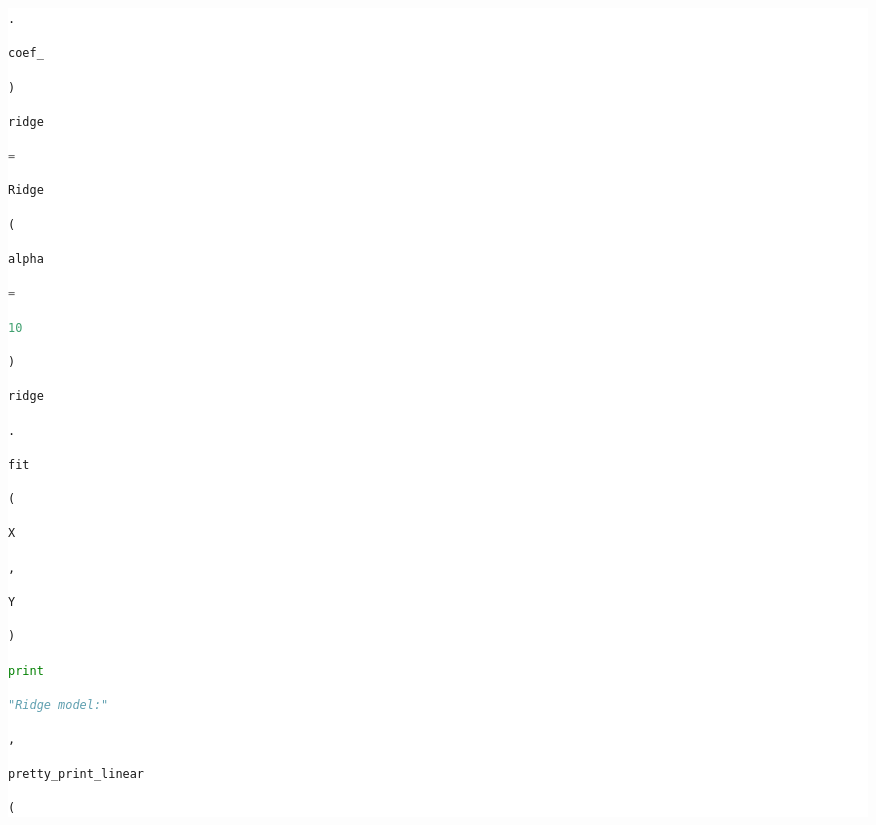 ```python
.
```
```python
coef_
```
```python
)
```
```python
ridge
```
```python
=
```
```python
Ridge
```
```python
(
```
```python
alpha
```
```python
=
```
```python
10
```
```python
)
```
```python
ridge
```
```python
.
```
```python
fit
```
```python
(
```
```python
X
```
```python
,
```
```python
Y
```
```python
)
```
```python
print
```
```python
"Ridge model:"
```
```python
,
```
```python
pretty_print_linear
```
```python
(
```
```python
```